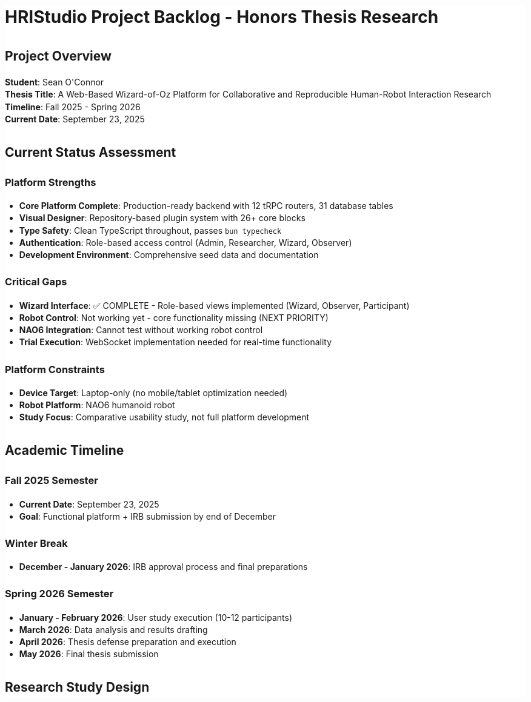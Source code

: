 # HRIStudio Project Backlog - Honors Thesis Research

## Project Overview

**Student**: Sean O'Connor  
**Thesis Title**: A Web-Based Wizard-of-Oz Platform for Collaborative and Reproducible Human-Robot Interaction Research  
**Timeline**: Fall 2025 - Spring 2026  
**Current Date**: September 23, 2025

## Current Status Assessment

### Platform Strengths
- **Core Platform Complete**: Production-ready backend with 12 tRPC routers, 31 database tables
- **Visual Designer**: Repository-based plugin system with 26+ core blocks  
- **Type Safety**: Clean TypeScript throughout, passes `bun typecheck`
- **Authentication**: Role-based access control (Admin, Researcher, Wizard, Observer)
- **Development Environment**: Comprehensive seed data and documentation

### Critical Gaps
- **Wizard Interface**: ✅ COMPLETE - Role-based views implemented (Wizard, Observer, Participant)
- **Robot Control**: Not working yet - core functionality missing (NEXT PRIORITY)
- **NAO6 Integration**: Cannot test without working robot control
- **Trial Execution**: WebSocket implementation needed for real-time functionality

### Platform Constraints
- **Device Target**: Laptop-only (no mobile/tablet optimization needed)
- **Robot Platform**: NAO6 humanoid robot
- **Study Focus**: Comparative usability study, not full platform development

## Academic Timeline

### Fall 2025 Semester
- **Current Date**: September 23, 2025
- **Goal**: Functional platform + IRB submission by end of December

### Winter Break
- **December - January 2026**: IRB approval process and final preparations

### Spring 2026 Semester  
- **January - February 2026**: User study execution (10-12 participants)
- **March 2026**: Data analysis and results drafting
- **April 2026**: Thesis defense preparation and execution
- **May 2026**: Final thesis submission

## Research Study Design
